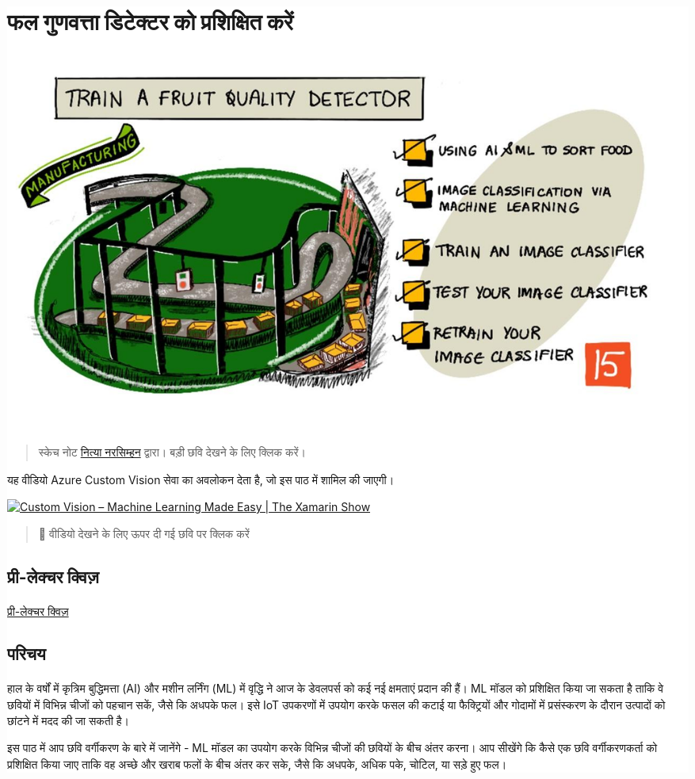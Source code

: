 
# फल गुणवत्ता डिटेक्टर को प्रशिक्षित करें

![इस पाठ का स्केच नोट अवलोकन](../../../../../translated_images/lesson-15.843d21afdc6fb2bba70cd9db7b7d2f91598859fafda2078b0bdc44954194b6c0.hi.jpg)

> स्केच नोट [नित्या नरसिम्हन](https://github.com/nitya) द्वारा। बड़ी छवि देखने के लिए क्लिक करें।

यह वीडियो Azure Custom Vision सेवा का अवलोकन देता है, जो इस पाठ में शामिल की जाएगी।

[![Custom Vision – Machine Learning Made Easy | The Xamarin Show](https://img.youtube.com/vi/TETcDLJlWR4/0.jpg)](https://www.youtube.com/watch?v=TETcDLJlWR4)

> 🎥 वीडियो देखने के लिए ऊपर दी गई छवि पर क्लिक करें

## प्री-लेक्चर क्विज़

[प्री-लेक्चर क्विज़](https://black-meadow-040d15503.1.azurestaticapps.net/quiz/29)

## परिचय

हाल के वर्षों में कृत्रिम बुद्धिमत्ता (AI) और मशीन लर्निंग (ML) में वृद्धि ने आज के डेवलपर्स को कई नई क्षमताएं प्रदान की हैं। ML मॉडल को प्रशिक्षित किया जा सकता है ताकि वे छवियों में विभिन्न चीजों को पहचान सकें, जैसे कि अधपके फल। इसे IoT उपकरणों में उपयोग करके फसल की कटाई या फैक्ट्रियों और गोदामों में प्रसंस्करण के दौरान उत्पादों को छांटने में मदद की जा सकती है।

इस पाठ में आप छवि वर्गीकरण के बारे में जानेंगे - ML मॉडल का उपयोग करके विभिन्न चीजों की छवियों के बीच अंतर करना। आप सीखेंगे कि कैसे एक छवि वर्गीकरणकर्ता को प्रशिक्षित किया जाए ताकि वह अच्छे और खराब फलों के बीच अंतर कर सके, जैसे कि अधपके, अधिक पके, चोटिल, या सड़े हुए फल।

